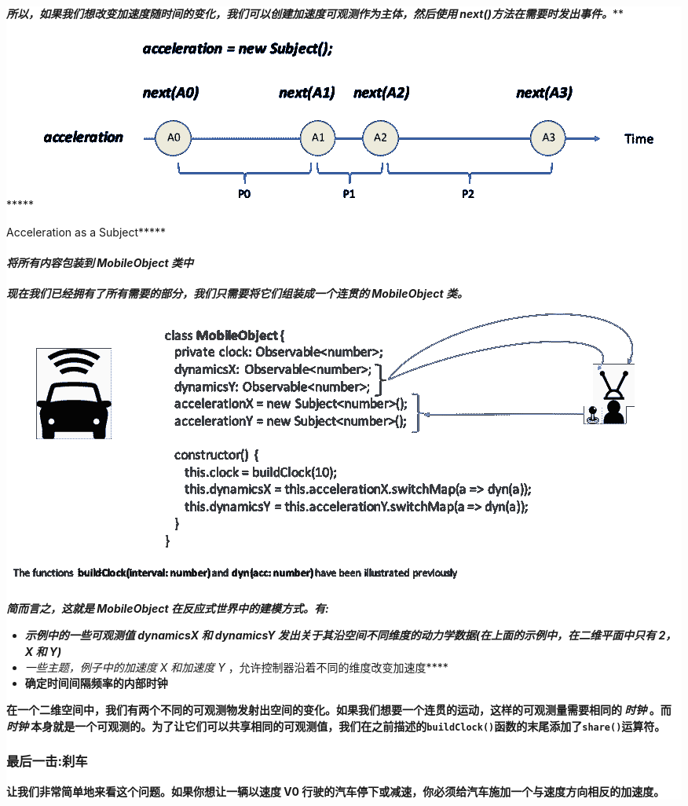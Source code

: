 ****所以，如果我们想改变加速度随时间的变化，我们可以创建*加速度可观测作为主体，然后使用 next()方法在需要时发出事件。*****

*****![qvAl5YmGtLEPGhOFLZ4rQaN5Sq9eFtiK0FEE](img/81183eea748ba3c93806590c36e23eaa.png)

Acceleration as a Subject***** 

#### *****将所有内容包装到 MobileObject 类中*****

*****现在我们已经拥有了所有需要的部分，我们只需要将它们组装成一个连贯的 MobileObject 类。*****

*****![bVtpSszZRlZabVfeuKflJ53eq-H5asbdKTu2](img/0c600c7318c8cc55c57b3e8fde1fe4f0.png)*****

*****简而言之，这就是 MobileObject 在反应式世界中的建模方式。有:*****

*   *****示例中的一些可观测值 *dynamicsX* 和 *dynamicsY* 发出关于其沿空间不同维度的动力学数据(在上面的示例中，在二维平面中只有 2，X 和 Y)*****
*   ****一些主题，例子中的*加速度 X* 和*加速度 Y* ，允许控制器沿着不同的维度改变加速度****
*   ****确定时间间隔频率的内部时钟****

****在一个二维空间中，我们有两个不同的可观测物发射出空间的变化。如果我们想要一个连贯的运动，这样的可观测量需要相同的 ***时钟*** 。而 ***时钟*** 本身就是一个可观测的。为了让它们可以共享相同的可观测值，我们在之前描述的`buildClock()`函数的末尾添加了`share()`运算符。****

### ****最后一击:刹车****

****让我们非常简单地来看这个问题。如果你想让一辆以速度 **V0** 行驶的汽车停下或减速，你必须给汽车施加一个与速度方向相反的加速度。****
